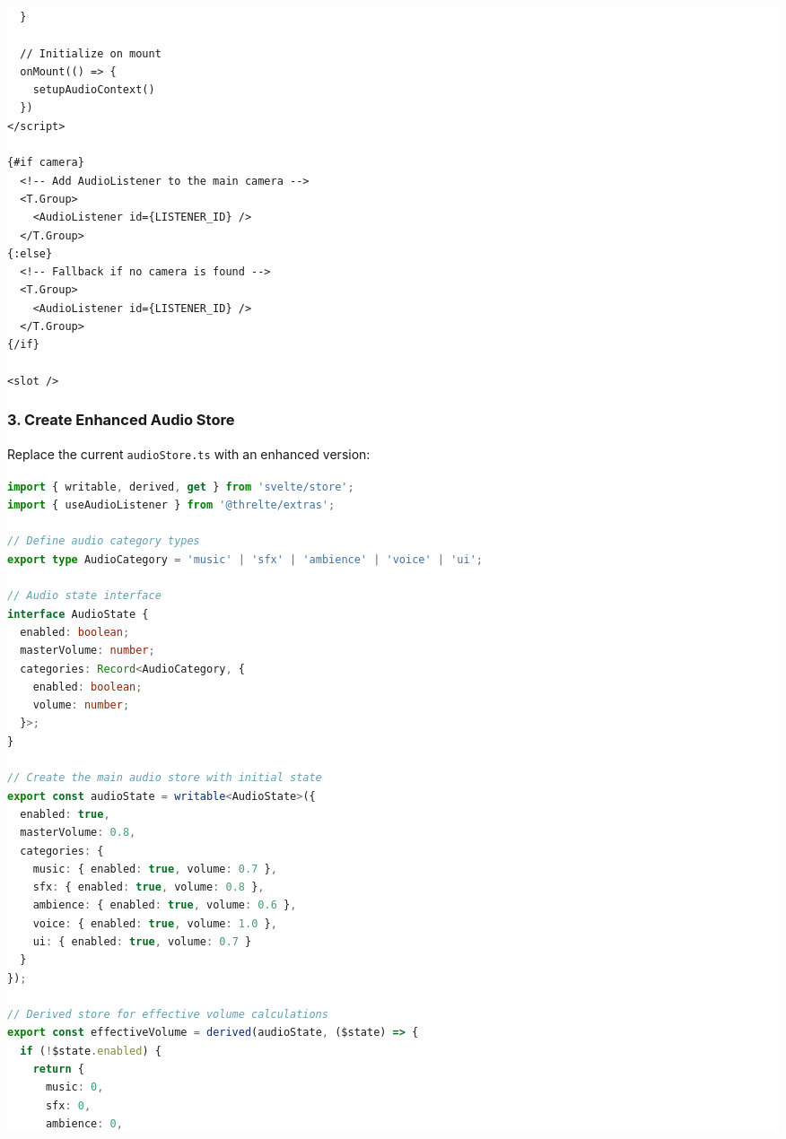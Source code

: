 ```svelte
  }
  
  // Initialize on mount
  onMount(() => {
    setupAudioContext()
  })
</script>

{#if camera}
  <!-- Add AudioListener to the main camera -->
  <T.Group>
    <AudioListener id={LISTENER_ID} />
  </T.Group>
{:else}
  <!-- Fallback if no camera is found -->
  <T.Group>
    <AudioListener id={LISTENER_ID} />
  </T.Group>
{/if}

<slot />
```

### 3. Create Enhanced Audio Store

Replace the current `audioStore.ts` with an enhanced version:

```typescript
import { writable, derived, get } from 'svelte/store';
import { useAudioListener } from '@threlte/extras';

// Define audio category types
export type AudioCategory = 'music' | 'sfx' | 'ambience' | 'voice' | 'ui';

// Audio state interface 
interface AudioState {
  enabled: boolean;
  masterVolume: number;
  categories: Record<AudioCategory, {
    enabled: boolean;
    volume: number;
  }>;
}

// Create the main audio store with initial state
export const audioState = writable<AudioState>({
  enabled: true,
  masterVolume: 0.8,
  categories: {
    music: { enabled: true, volume: 0.7 },
    sfx: { enabled: true, volume: 0.8 },
    ambience: { enabled: true, volume: 0.6 },
    voice: { enabled: true, volume: 1.0 },
    ui: { enabled: true, volume: 0.7 }
  }
});

// Derived store for effective volume calculations
export const effectiveVolume = derived(audioState, ($state) => {
  if (!$state.enabled) {
    return {
      music: 0,
      sfx: 0,
      ambience: 0,
```